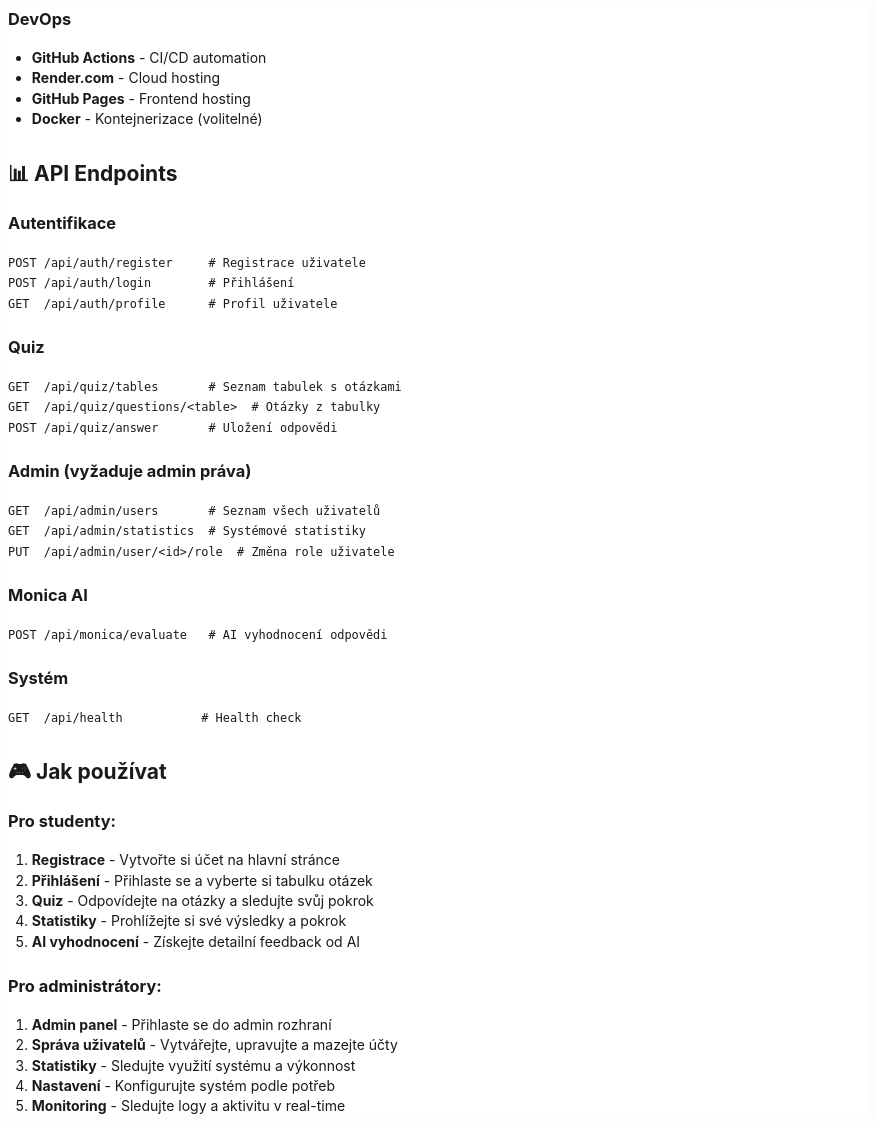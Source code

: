 ### DevOps
- **GitHub Actions** - CI/CD automation
- **Render.com** - Cloud hosting
- **GitHub Pages** - Frontend hosting
- **Docker** - Kontejnerizace (volitelné)

## 📊 API Endpoints

### Autentifikace
```http
POST /api/auth/register     # Registrace uživatele
POST /api/auth/login        # Přihlášení
GET  /api/auth/profile      # Profil uživatele
```

### Quiz
```http
GET  /api/quiz/tables       # Seznam tabulek s otázkami
GET  /api/quiz/questions/<table>  # Otázky z tabulky
POST /api/quiz/answer       # Uložení odpovědi
```

### Admin (vyžaduje admin práva)
```http
GET  /api/admin/users       # Seznam všech uživatelů
GET  /api/admin/statistics  # Systémové statistiky
PUT  /api/admin/user/<id>/role  # Změna role uživatele
```

### Monica AI
```http
POST /api/monica/evaluate   # AI vyhodnocení odpovědi
```

### Systém
```http
GET  /api/health           # Health check
```

## 🎮 Jak používat

### Pro studenty:
1. **Registrace** - Vytvořte si účet na hlavní stránce
2. **Přihlášení** - Přihlaste se a vyberte si tabulku otázek
3. **Quiz** - Odpovídejte na otázky a sledujte svůj pokrok
4. **Statistiky** - Prohlížejte si své výsledky a pokrok
5. **AI vyhodnocení** - Získejte detailní feedback od AI

### Pro administrátory:
1. **Admin panel** - Přihlaste se do admin rozhraní
2. **Správa uživatelů** - Vytvářejte, upravujte a mazejte účty
3. **Statistiky** - Sledujte využití systému a výkonnost
4. **Nastavení** - Konfigurujte systém podle potřeb
5. **Monitoring** - Sledujte logy a aktivitu v real-time

